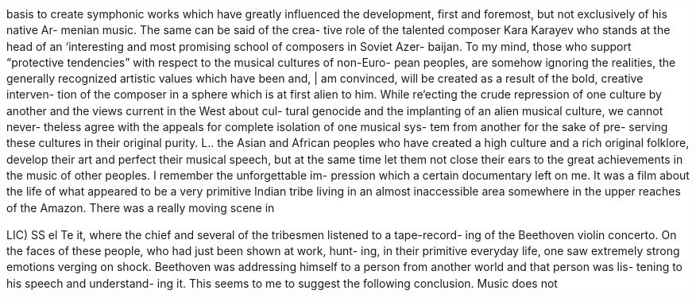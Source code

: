 basis to create symphonic works 
which have greatly influenced the 
development, first and foremost, 
but not exclusively of his native Ar- 
menian music. 
The same can be said of the crea- 
tive role of the talented composer 
Kara Karayev who stands at the head 
of an ‘interesting and most promising 
school of composers in Soviet Azer- 
baijan. 
To my mind, those who support 
“protective tendencies” with respect 
to the musical cultures of non-Euro- 
pean peoples, are somehow ignoring 
the realities, the generally recognized 
artistic values which have been and, 
| am convinced, will be created as a 
result of the bold, creative interven- 
tion of the composer in a sphere 
which is at first alien to him. 
While re‘ecting the crude repression 
of one culture by another and the 
views current in the West about cul- 
tural genocide and the implanting of an 
alien musical culture, we cannot never- 
theless agree with the appeals for 
complete isolation of one musical sys- 
tem from another for the sake of pre- 
serving these cultures in their original 
purity. 
L.. the Asian and African 
peoples who have created a high 
culture and a rich original folklore, 
develop their art and perfect their 
musical speech, but at the same time 
let them not close their ears to the 
great achievements in the music of 
other peoples. 
I remember the unforgettable im- 
pression which a certain documentary 
left on me. It was a film about the 
life of what appeared to be a very 
primitive Indian tribe living in an 
almost inaccessible area somewhere 
in the upper reaches of the Amazon. 
There was a really moving scene in 
  
LIC) SS el Te 
it, where the chief and several of the 
tribesmen listened to a tape-record- 
ing of the Beethoven violin concerto. 
On the faces of these people, who 
had just been shown at work, hunt- 
ing, in their primitive everyday life, 
one saw extremely strong emotions 
verging on shock. Beethoven was 
addressing himself to a person from 
another world and that person was lis- 
tening to his speech and understand- 
ing it. 
This seems to me to suggest the 
following conclusion. Music does not 